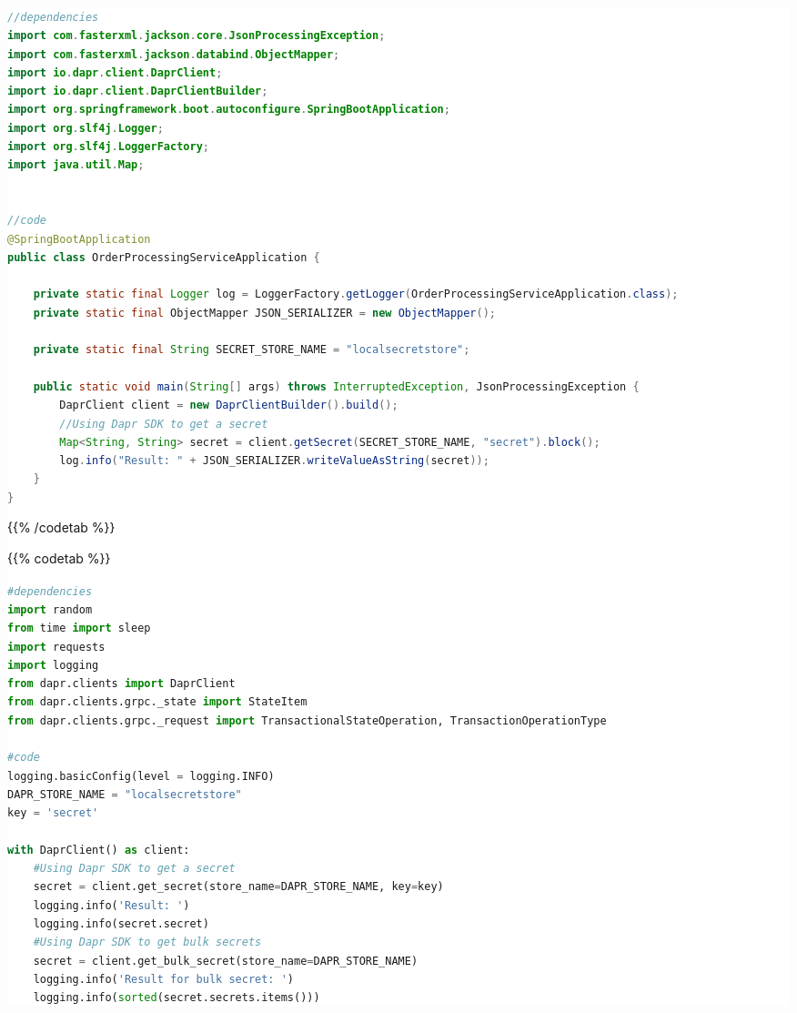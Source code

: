 ```java
//dependencies
import com.fasterxml.jackson.core.JsonProcessingException;
import com.fasterxml.jackson.databind.ObjectMapper;
import io.dapr.client.DaprClient;
import io.dapr.client.DaprClientBuilder;
import org.springframework.boot.autoconfigure.SpringBootApplication;
import org.slf4j.Logger;
import org.slf4j.LoggerFactory;
import java.util.Map;


//code
@SpringBootApplication
public class OrderProcessingServiceApplication {

    private static final Logger log = LoggerFactory.getLogger(OrderProcessingServiceApplication.class);
    private static final ObjectMapper JSON_SERIALIZER = new ObjectMapper();

    private static final String SECRET_STORE_NAME = "localsecretstore";

    public static void main(String[] args) throws InterruptedException, JsonProcessingException {
        DaprClient client = new DaprClientBuilder().build();
        //Using Dapr SDK to get a secret
        Map<String, String> secret = client.getSecret(SECRET_STORE_NAME, "secret").block();
        log.info("Result: " + JSON_SERIALIZER.writeValueAsString(secret));
    }
}
```

{{% /codetab %}}

{{% codetab %}}

```python
#dependencies 
import random
from time import sleep    
import requests
import logging
from dapr.clients import DaprClient
from dapr.clients.grpc._state import StateItem
from dapr.clients.grpc._request import TransactionalStateOperation, TransactionOperationType

#code
logging.basicConfig(level = logging.INFO)
DAPR_STORE_NAME = "localsecretstore"
key = 'secret'

with DaprClient() as client:
    #Using Dapr SDK to get a secret
    secret = client.get_secret(store_name=DAPR_STORE_NAME, key=key)
    logging.info('Result: ')
    logging.info(secret.secret)
    #Using Dapr SDK to get bulk secrets
    secret = client.get_bulk_secret(store_name=DAPR_STORE_NAME)
    logging.info('Result for bulk secret: ')
    logging.info(sorted(secret.secrets.items()))
```
